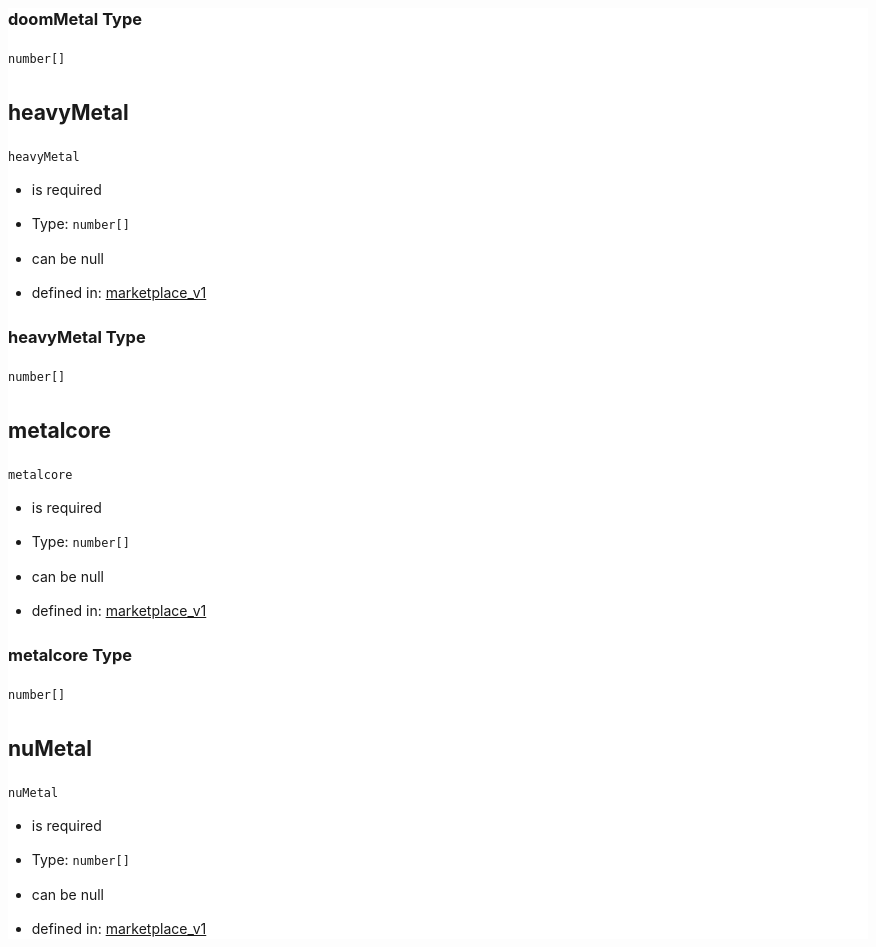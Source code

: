 ### doomMetal Type

`number[]`

## heavyMetal



`heavyMetal`

*   is required

*   Type: `number[]`

*   can be null

*   defined in: [marketplace\_v1](marketplace_v1-properties-analysis-properties-genre_v8-properties-segmentssubgenre-properties-heavymetal.md "https://github.com/cyanite-ai/aws-marketplace/blob/main/audio_analyzer/schemes/marketplace_v1/schema/marketplace_v1.schema.json#/properties/analysis/properties/genre_v8/properties/segmentsSubgenre/properties/heavyMetal")

### heavyMetal Type

`number[]`

## metalcore



`metalcore`

*   is required

*   Type: `number[]`

*   can be null

*   defined in: [marketplace\_v1](marketplace_v1-properties-analysis-properties-genre_v8-properties-segmentssubgenre-properties-metalcore.md "https://github.com/cyanite-ai/aws-marketplace/blob/main/audio_analyzer/schemes/marketplace_v1/schema/marketplace_v1.schema.json#/properties/analysis/properties/genre_v8/properties/segmentsSubgenre/properties/metalcore")

### metalcore Type

`number[]`

## nuMetal



`nuMetal`

*   is required

*   Type: `number[]`

*   can be null

*   defined in: [marketplace\_v1](marketplace_v1-properties-analysis-properties-genre_v8-properties-segmentssubgenre-properties-numetal.md "https://github.com/cyanite-ai/aws-marketplace/blob/main/audio_analyzer/schemes/marketplace_v1/schema/marketplace_v1.schema.json#/properties/analysis/properties/genre_v8/properties/segmentsSubgenre/properties/nuMetal")
